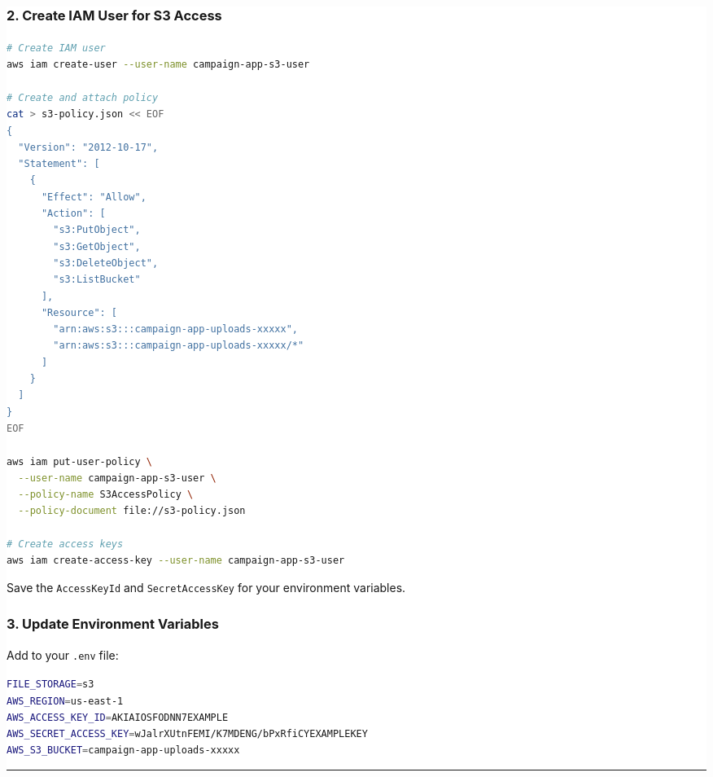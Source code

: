 ### 2. Create IAM User for S3 Access

```bash
# Create IAM user
aws iam create-user --user-name campaign-app-s3-user

# Create and attach policy
cat > s3-policy.json << EOF
{
  "Version": "2012-10-17",
  "Statement": [
    {
      "Effect": "Allow",
      "Action": [
        "s3:PutObject",
        "s3:GetObject",
        "s3:DeleteObject",
        "s3:ListBucket"
      ],
      "Resource": [
        "arn:aws:s3:::campaign-app-uploads-xxxxx",
        "arn:aws:s3:::campaign-app-uploads-xxxxx/*"
      ]
    }
  ]
}
EOF

aws iam put-user-policy \
  --user-name campaign-app-s3-user \
  --policy-name S3AccessPolicy \
  --policy-document file://s3-policy.json

# Create access keys
aws iam create-access-key --user-name campaign-app-s3-user
```

Save the `AccessKeyId` and `SecretAccessKey` for your environment variables.

### 3. Update Environment Variables

Add to your `.env` file:

```bash
FILE_STORAGE=s3
AWS_REGION=us-east-1
AWS_ACCESS_KEY_ID=AKIAIOSFODNN7EXAMPLE
AWS_SECRET_ACCESS_KEY=wJalrXUtnFEMI/K7MDENG/bPxRfiCYEXAMPLEKEY
AWS_S3_BUCKET=campaign-app-uploads-xxxxx
```

---

